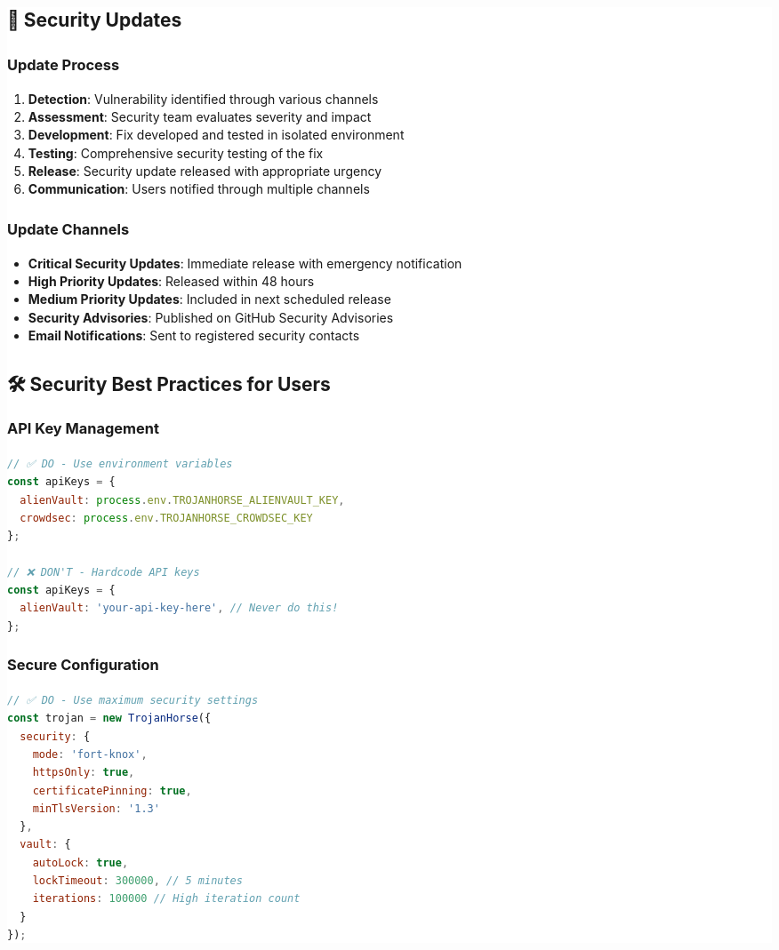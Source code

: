 ## 🔄 Security Updates

### Update Process
1. **Detection**: Vulnerability identified through various channels
2. **Assessment**: Security team evaluates severity and impact
3. **Development**: Fix developed and tested in isolated environment
4. **Testing**: Comprehensive security testing of the fix
5. **Release**: Security update released with appropriate urgency
6. **Communication**: Users notified through multiple channels

### Update Channels
- **Critical Security Updates**: Immediate release with emergency notification
- **High Priority Updates**: Released within 48 hours
- **Medium Priority Updates**: Included in next scheduled release
- **Security Advisories**: Published on GitHub Security Advisories
- **Email Notifications**: Sent to registered security contacts

## 🛠️ Security Best Practices for Users

### API Key Management
```javascript
// ✅ DO - Use environment variables
const apiKeys = {
  alienVault: process.env.TROJANHORSE_ALIENVAULT_KEY,
  crowdsec: process.env.TROJANHORSE_CROWDSEC_KEY
};

// ❌ DON'T - Hardcode API keys
const apiKeys = {
  alienVault: 'your-api-key-here', // Never do this!
};
```

### Secure Configuration
```javascript
// ✅ DO - Use maximum security settings
const trojan = new TrojanHorse({
  security: {
    mode: 'fort-knox',
    httpsOnly: true,
    certificatePinning: true,
    minTlsVersion: '1.3'
  },
  vault: {
    autoLock: true,
    lockTimeout: 300000, // 5 minutes
    iterations: 100000 // High iteration count
  }
});
```
